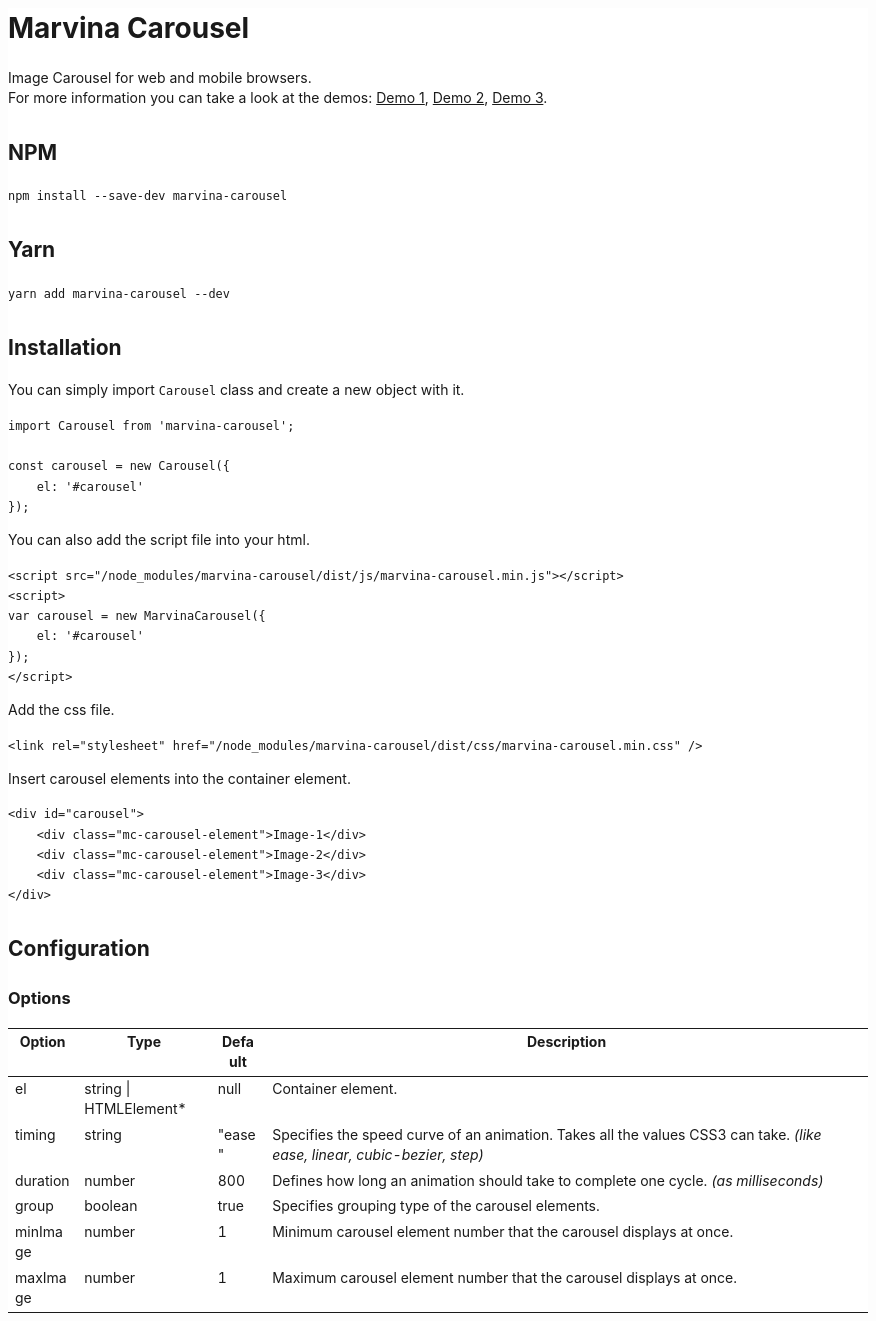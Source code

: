 # Marvina Carousel
Image Carousel for web and mobile browsers.\
For more information you can take a look at the demos: [Demo 1](https://cevadtokatli.github.io/marvina-carousel/demo-1.html), [Demo 2](https://cevadtokatli.github.io/marvina-carousel/demo-2.html), [Demo 3](https://cevadtokatli.github.io/marvina-carousel/demo-3.html).

## NPM
``` 
npm install --save-dev marvina-carousel 
```

## Yarn
```
yarn add marvina-carousel --dev
```

## Installation
You can simply import `Carousel` class and create a new object with it.
```
import Carousel from 'marvina-carousel';

const carousel = new Carousel({
    el: '#carousel'
});
```

You can also add the script file into your html.
```
<script src="/node_modules/marvina-carousel/dist/js/marvina-carousel.min.js"></script>
<script>
var carousel = new MarvinaCarousel({
    el: '#carousel'
});
</script>
```

Add the css file.
```
<link rel="stylesheet" href="/node_modules/marvina-carousel/dist/css/marvina-carousel.min.css" />
```

Insert carousel elements into the container element.
```
<div id="carousel">
    <div class="mc-carousel-element">Image-1</div>
    <div class="mc-carousel-element">Image-2</div>
    <div class="mc-carousel-element">Image-3</div>
</div>
```

## Configuration
### Options
Option | Type | Default | Description
------ | ---- | ------- | -----------
el | string \| HTMLElement* | null | Container element.
timing | string | "ease" | Specifies the speed curve of an animation. Takes all the values CSS3 can take. *(like ease, linear, cubic-bezier, step)*
duration | number | 800 | Defines how long an animation should take to complete one cycle. *(as milliseconds)*
group | boolean | true | Specifies grouping type of the carousel elements.
minImage | number | 1 | Minimum carousel element number that the carousel displays at once.
maxImage | number | 1 | Maximum carousel element number that the carousel displays at once.